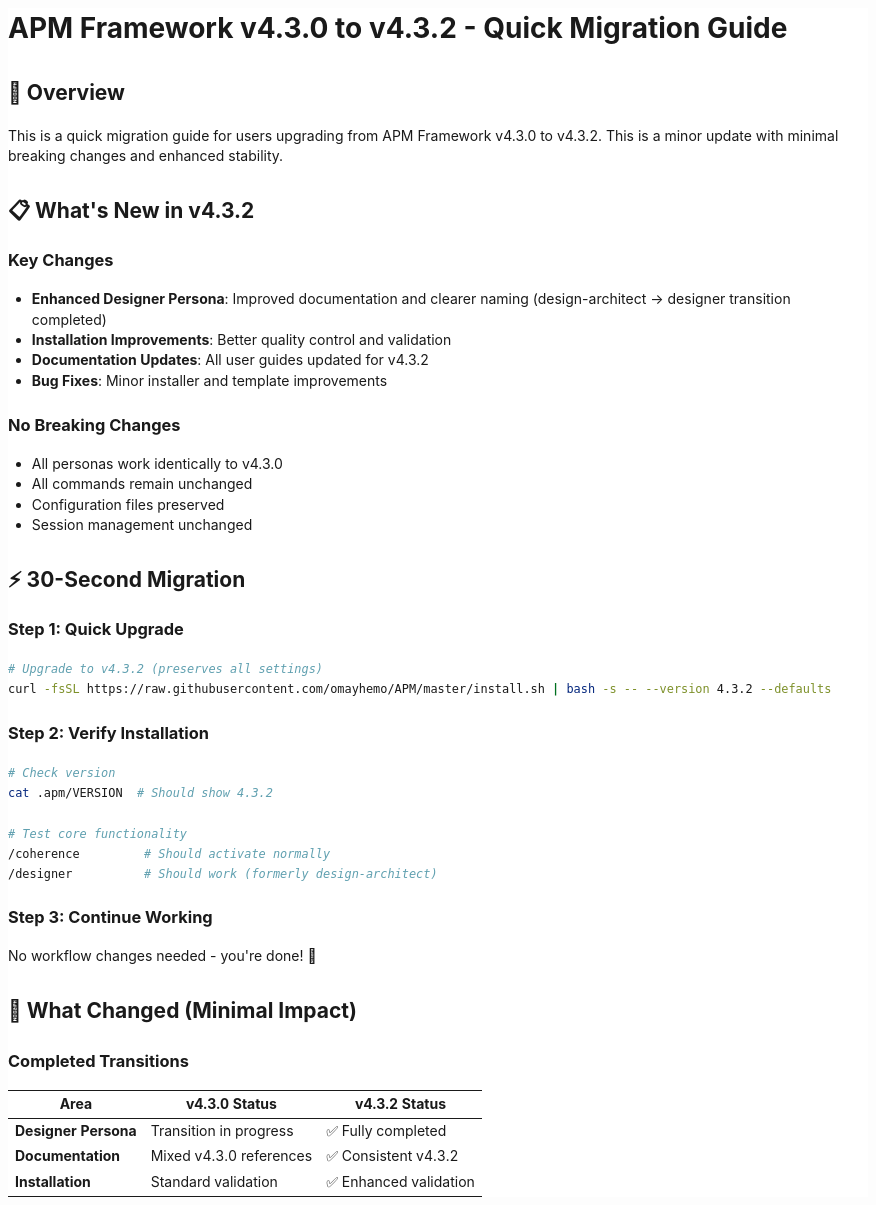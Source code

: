 # APM Framework v4.3.0 to v4.3.2 - Quick Migration Guide

## 🚀 Overview

This is a quick migration guide for users upgrading from APM Framework v4.3.0 to v4.3.2. This is a minor update with minimal breaking changes and enhanced stability.

## 📋 What's New in v4.3.2

### Key Changes
- **Enhanced Designer Persona**: Improved documentation and clearer naming (design-architect → designer transition completed)
- **Installation Improvements**: Better quality control and validation
- **Documentation Updates**: All user guides updated for v4.3.2
- **Bug Fixes**: Minor installer and template improvements

### No Breaking Changes
- All personas work identically to v4.3.0
- All commands remain unchanged
- Configuration files preserved
- Session management unchanged

## ⚡ 30-Second Migration

### Step 1: Quick Upgrade
```bash
# Upgrade to v4.3.2 (preserves all settings)
curl -fsSL https://raw.githubusercontent.com/omayhemo/APM/master/install.sh | bash -s -- --version 4.3.2 --defaults
```

### Step 2: Verify Installation
```bash
# Check version
cat .apm/VERSION  # Should show 4.3.2

# Test core functionality
/coherence         # Should activate normally
/designer          # Should work (formerly design-architect)
```

### Step 3: Continue Working
No workflow changes needed - you're done! 🎉

## 🔄 What Changed (Minimal Impact)

### Completed Transitions
| Area | v4.3.0 Status | v4.3.2 Status |
|------|---------------|---------------|
| **Designer Persona** | Transition in progress | ✅ Fully completed |
| **Documentation** | Mixed v4.3.0 references | ✅ Consistent v4.3.2 |
| **Installation** | Standard validation | ✅ Enhanced validation |
